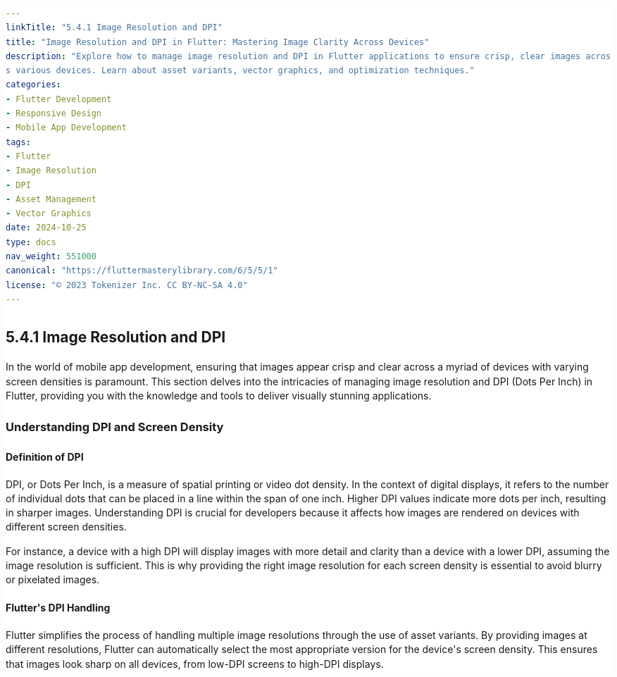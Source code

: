 ```yaml
---
linkTitle: "5.4.1 Image Resolution and DPI"
title: "Image Resolution and DPI in Flutter: Mastering Image Clarity Across Devices"
description: "Explore how to manage image resolution and DPI in Flutter applications to ensure crisp, clear images across various devices. Learn about asset variants, vector graphics, and optimization techniques."
categories:
- Flutter Development
- Responsive Design
- Mobile App Development
tags:
- Flutter
- Image Resolution
- DPI
- Asset Management
- Vector Graphics
date: 2024-10-25
type: docs
nav_weight: 551000
canonical: "https://fluttermasterylibrary.com/6/5/5/1"
license: "© 2023 Tokenizer Inc. CC BY-NC-SA 4.0"
---
```


## 5.4.1 Image Resolution and DPI

In the world of mobile app development, ensuring that images appear crisp and clear across a myriad of devices with varying screen densities is paramount. This section delves into the intricacies of managing image resolution and DPI (Dots Per Inch) in Flutter, providing you with the knowledge and tools to deliver visually stunning applications.

### Understanding DPI and Screen Density

#### Definition of DPI

DPI, or Dots Per Inch, is a measure of spatial printing or video dot density. In the context of digital displays, it refers to the number of individual dots that can be placed in a line within the span of one inch. Higher DPI values indicate more dots per inch, resulting in sharper images. Understanding DPI is crucial for developers because it affects how images are rendered on devices with different screen densities.

For instance, a device with a high DPI will display images with more detail and clarity than a device with a lower DPI, assuming the image resolution is sufficient. This is why providing the right image resolution for each screen density is essential to avoid blurry or pixelated images.

#### Flutter's DPI Handling

Flutter simplifies the process of handling multiple image resolutions through the use of asset variants. By providing images at different resolutions, Flutter can automatically select the most appropriate version for the device's screen density. This ensures that images look sharp on all devices, from low-DPI screens to high-DPI displays.
